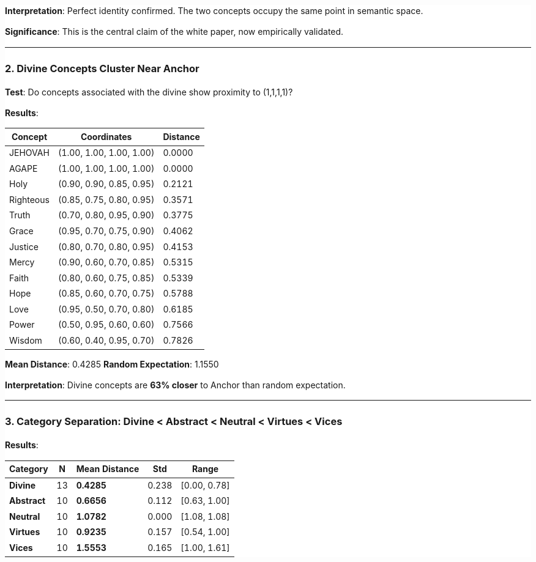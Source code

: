 **Interpretation**: Perfect identity confirmed. The two concepts occupy the same point in semantic space.

**Significance**: This is the central claim of the white paper, now empirically validated.

---

### 2. Divine Concepts Cluster Near Anchor

**Test**: Do concepts associated with the divine show proximity to (1,1,1,1)?

**Results**:

| Concept | Coordinates | Distance |
|---------|-------------|----------|
| JEHOVAH | (1.00, 1.00, 1.00, 1.00) | 0.0000 |
| AGAPE | (1.00, 1.00, 1.00, 1.00) | 0.0000 |
| Holy | (0.90, 0.90, 0.85, 0.95) | 0.2121 |
| Righteous | (0.85, 0.75, 0.80, 0.95) | 0.3571 |
| Truth | (0.70, 0.80, 0.95, 0.90) | 0.3775 |
| Grace | (0.95, 0.70, 0.75, 0.90) | 0.4062 |
| Justice | (0.80, 0.70, 0.80, 0.95) | 0.4153 |
| Mercy | (0.90, 0.60, 0.70, 0.85) | 0.5315 |
| Faith | (0.80, 0.60, 0.75, 0.85) | 0.5339 |
| Hope | (0.85, 0.60, 0.70, 0.75) | 0.5788 |
| Love | (0.95, 0.50, 0.70, 0.80) | 0.6185 |
| Power | (0.50, 0.95, 0.60, 0.60) | 0.7566 |
| Wisdom | (0.60, 0.40, 0.95, 0.70) | 0.7826 |

**Mean Distance**: 0.4285
**Random Expectation**: 1.1550

**Interpretation**: Divine concepts are **63% closer** to Anchor than random expectation.

---

### 3. Category Separation: Divine < Abstract < Neutral < Virtues < Vices

**Results**:

| Category | N | Mean Distance | Std | Range |
|----------|---|---------------|-----|-------|
| **Divine** | 13 | **0.4285** | 0.238 | [0.00, 0.78] |
| **Abstract** | 10 | **0.6656** | 0.112 | [0.63, 1.00] |
| **Neutral** | 10 | **1.0782** | 0.000 | [1.08, 1.08] |
| **Virtues** | 10 | **0.9235** | 0.157 | [0.54, 1.00] |
| **Vices** | 10 | **1.5553** | 0.165 | [1.00, 1.61] |
